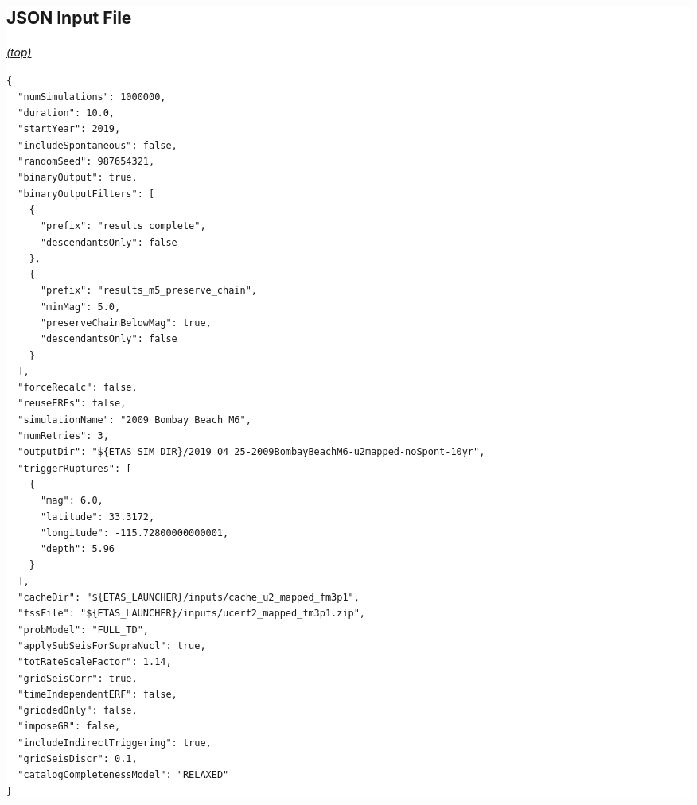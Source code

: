
## JSON Input File
*[(top)](#table-of-contents)*

```
{
  "numSimulations": 1000000,
  "duration": 10.0,
  "startYear": 2019,
  "includeSpontaneous": false,
  "randomSeed": 987654321,
  "binaryOutput": true,
  "binaryOutputFilters": [
    {
      "prefix": "results_complete",
      "descendantsOnly": false
    },
    {
      "prefix": "results_m5_preserve_chain",
      "minMag": 5.0,
      "preserveChainBelowMag": true,
      "descendantsOnly": false
    }
  ],
  "forceRecalc": false,
  "reuseERFs": false,
  "simulationName": "2009 Bombay Beach M6",
  "numRetries": 3,
  "outputDir": "${ETAS_SIM_DIR}/2019_04_25-2009BombayBeachM6-u2mapped-noSpont-10yr",
  "triggerRuptures": [
    {
      "mag": 6.0,
      "latitude": 33.3172,
      "longitude": -115.72800000000001,
      "depth": 5.96
    }
  ],
  "cacheDir": "${ETAS_LAUNCHER}/inputs/cache_u2_mapped_fm3p1",
  "fssFile": "${ETAS_LAUNCHER}/inputs/ucerf2_mapped_fm3p1.zip",
  "probModel": "FULL_TD",
  "applySubSeisForSupraNucl": true,
  "totRateScaleFactor": 1.14,
  "gridSeisCorr": true,
  "timeIndependentERF": false,
  "griddedOnly": false,
  "imposeGR": false,
  "includeIndirectTriggering": true,
  "gridSeisDiscr": 0.1,
  "catalogCompletenessModel": "RELAXED"
}
```

